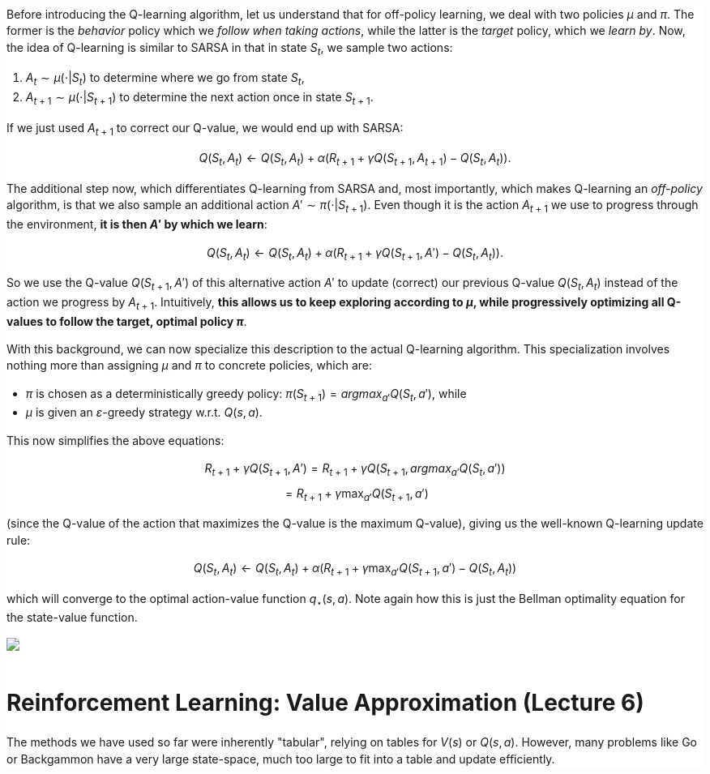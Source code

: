 Before introducing the Q-learning algorithm, let us understand that for
off-policy learning, we deal with two policies $\mu$ and $\pi$. The former is
the *behavior* policy which we *follow when taking actions*, while the latter is
the *target* policy, which we *learn by*. Now, the idea of Q-learning is similar to SARSA in that in state $S_t$, we sample two actions:

1. $A_t \sim \mu(\cdot | S_t)$ to determine where we go from state $S_t$,
2. $A_{t+1} \sim \mu(\cdot | S_{t+1})$ to determine the next action once in state $S_{t+1}$.

If we just used $A_{t+1}$ to correct our Q-value, we would end up with SARSA:

$$Q(S_t, A_t) \gets Q(S_t, A_t) + \alpha(R_{t+1} + \gamma Q(S_{t+1}, A_{t+1}) - Q(S_t, A_t)).$$

The additional step now, which differentiates Q-learning from SARSA and, most
importantly, which makes Q-learning an *off-policy* algorithm, is that we also
sample an additional action $A' \sim \pi(\cdot | S_{t+1})$. Even though it is
the action $A_{t+1}$ we use to progress through the environment, __it is then
$A'$ by which we learn__:

$$Q(S_t, A_t) \gets Q(S_t, A_t) + \alpha(R_{t+1} + \gamma Q(S_{t+1}, A') - Q(S_t, A_t)).$$

So we use the Q-value $Q(S_{t+1}, A')$ of this alternative action $A'$ to update
(correct) our previous Q-value $Q(S_t, A_t)$ instead of the action we progress
by $A_{t+1}$. Intuitively, __this allows us to keep exploring according to
$\mu$, while progressively optimizing all Q-values to follow the target, optimal
policy $\pi$__.

With this background, we can now specialize this description to the actual
Q-learning algorithm. This specialization involves nothing more than assigning
$\mu$ and $\pi$ to concrete policies, which are:

- $\pi$ is chosen as a deterministically greedy policy: $\pi(S_{t+1}) = argmax_{a'} Q(S_t, a')$, while
- $\mu$ is given an $\varepsilon$-greedy strategy w.r.t. $Q(s, a)$.

This now simplifies the above equations:

$$R_{t+1} + \gamma Q(S_{t+1}, A') = R_{t+1} + \gamma Q(S_{t+1}, argmax_{a'} Q(S_t, a'))$$
$$= R_{t+1} + \gamma\max_{a'} Q(S_{t+1}, a')$$

(since the Q-value of the action that maximizes the Q-value is the maximum
Q-value), giving us the well-known Q-learning update rule:

$$
Q(S_t, A_t) \gets Q(S_t, A_t) + \alpha(R_{t+1} + \gamma \max_{a'} Q(S_{t+1}, a') - Q(S_t, A_t))
$$

which will converge to the optimal action-value function $q_\star(s, a)$. Note
again how this is just the Bellman optimality equation for the state-value
function.

![](https://i.imgur.com/1i5MkwN.png)

# Reinforcement Learning: Value Approximation (Lecture 6)

The methods we have used so far were inherently "tabular", relying on tables for
$V(s)$ or $Q(s, a)$. However, many problems like Go or Backgammon have a very
large state-space, much too large to fit into a table and update efficiently.
